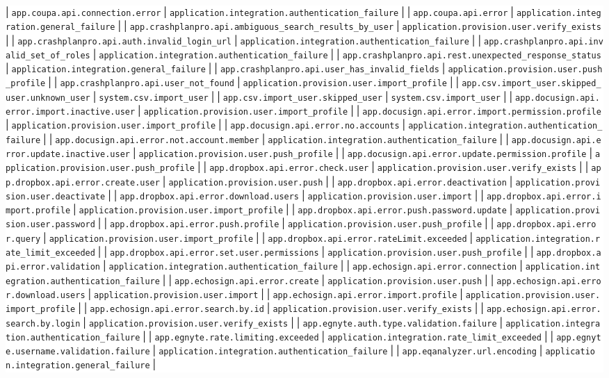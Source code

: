| `app.coupa.api.connection.error` | `application.integration.authentication_failure` |
| `app.coupa.api.error` | `application.integration.general_failure` |
| `app.crashplanpro.api.ambiguous_search_results_by_user` | `application.provision.user.verify_exists` |
| `app.crashplanpro.api.auth.invalid_login_url` | `application.integration.authentication_failure` |
| `app.crashplanpro.api.invalid_set_of_roles` | `application.integration.authentication_failure` |
| `app.crashplanpro.api.rest.unexpected_response_status` | `application.integration.general_failure` |
| `app.crashplanpro.api.user_has_invalid_fields` | `application.provision.user.push_profile` |
| `app.crashplanpro.api.user_not_found` | `application.provision.user.import_profile` |
| `app.csv.import_user.skipped_user.unknown_user` | `system.csv.import_user` |
| `app.csv.import_user.skipped_user` | `system.csv.import_user` |
| `app.docusign.api.error.import.inactive.user` | `application.provision.user.import_profile` |
| `app.docusign.api.error.import.permission.profile` | `application.provision.user.import_profile` |
| `app.docusign.api.error.no.accounts` | `application.integration.authentication_failure` |
| `app.docusign.api.error.not.account.member` | `application.integration.authentication_failure` |
| `app.docusign.api.error.update.inactive.user` | `application.provision.user.push_profile` |
| `app.docusign.api.error.update.permission.profile` | `application.provision.user.push_profile` |
| `app.dropbox.api.error.check.user` | `application.provision.user.verify_exists` |
| `app.dropbox.api.error.create.user` | `application.provision.user.push` |
| `app.dropbox.api.error.deactivation` | `application.provision.user.deactivate` |
| `app.dropbox.api.error.download.users` | `application.provision.user.import` |
| `app.dropbox.api.error.import.profile` | `application.provision.user.import_profile` |
| `app.dropbox.api.error.push.password.update` | `application.provision.user.password` |
| `app.dropbox.api.error.push.profile` | `application.provision.user.push_profile` |
| `app.dropbox.api.error.query` | `application.provision.user.import_profile` |
| `app.dropbox.api.error.rateLimit.exceeded` | `application.integration.rate_limit_exceeded` |
| `app.dropbox.api.error.set.user.permissions` | `application.provision.user.push_profile` |
| `app.dropbox.api.error.validation` | `application.integration.authentication_failure` |
| `app.echosign.api.error.connection` | `application.integration.authentication_failure` |
| `app.echosign.api.error.create` | `application.provision.user.push` |
| `app.echosign.api.error.download.users` | `application.provision.user.import` |
| `app.echosign.api.error.import.profile` | `application.provision.user.import_profile` |
| `app.echosign.api.error.search.by.id` | `application.provision.user.verify_exists` |
| `app.echosign.api.error.search.by.login` | `application.provision.user.verify_exists` |
| `app.egnyte.auth.type.validation.failure` | `application.integration.authentication_failure` |
| `app.egnyte.rate.limiting.exceeded` | `application.integration.rate_limit_exceeded` |
| `app.egnyte.username.validation.failure` | `application.integration.authentication_failure` |
| `app.eqanalyzer.url.encoding` | `application.integration.general_failure` |